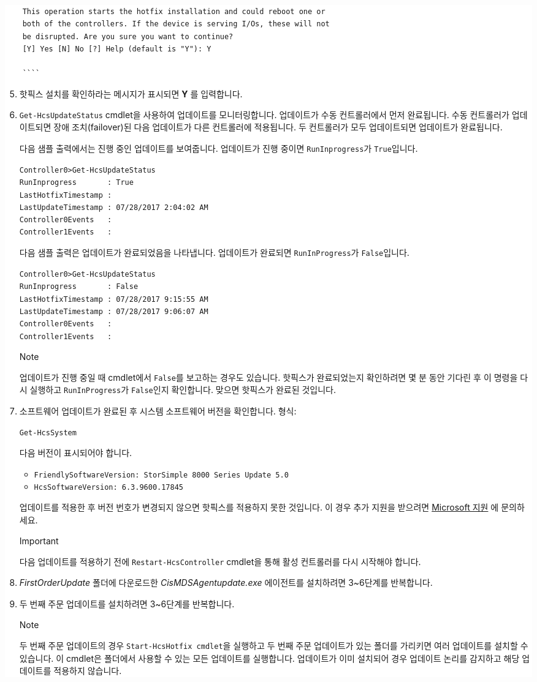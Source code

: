         This operation starts the hotfix installation and could reboot one or
        both of the controllers. If the device is serving I/Os, these will not
        be disrupted. Are you sure you want to continue?
        [Y] Yes [N] No [?] Help (default is "Y"): Y
   
        ````
5. 핫픽스 설치를 확인하라는 메시지가 표시되면 **Y** 를 입력합니다.
6. `Get-HcsUpdateStatus` cmdlet을 사용하여 업데이트를 모니터링합니다. 업데이트가 수동 컨트롤러에서 먼저 완료됩니다. 수동 컨트롤러가 업데이트되면 장애 조치(failover)된 다음 업데이트가 다른 컨트롤러에 적용됩니다. 두 컨트롤러가 모두 업데이트되면 업데이트가 완료됩니다.
   
    다음 샘플 출력에서는 진행 중인 업데이트를 보여줍니다. 업데이트가 진행 중이면 `RunInprogress`가 `True`입니다.

    ```
    Controller0>Get-HcsUpdateStatus
    RunInprogress       : True
    LastHotfixTimestamp :
    LastUpdateTimestamp : 07/28/2017 2:04:02 AM
    Controller0Events   :
    Controller1Events   :
    ```
   
     다음 샘플 출력은 업데이트가 완료되었음을 나타냅니다. 업데이트가 완료되면 `RunInProgress`가 `False`입니다.
   
    ```
    Controller0>Get-HcsUpdateStatus
    RunInprogress       : False
    LastHotfixTimestamp : 07/28/2017 9:15:55 AM
    LastUpdateTimestamp : 07/28/2017 9:06:07 AM
    Controller0Events   :
    Controller1Events   :
    ```

    > [!NOTE]
    > 업데이트가 진행 중일 때 cmdlet에서 `False`를 보고하는 경우도 있습니다. 핫픽스가 완료되었는지 확인하려면 몇 분 동안 기다린 후 이 명령을 다시 실행하고 `RunInProgress`가 `False`인지 확인합니다. 맞으면 핫픽스가 완료된 것입니다.

7. 소프트웨어 업데이트가 완료된 후 시스템 소프트웨어 버전을 확인합니다. 형식:
   
    `Get-HcsSystem`
   
    다음 버전이 표시되어야 합니다.
   
   * `FriendlySoftwareVersion: StorSimple 8000 Series Update 5.0`
   *  `HcsSoftwareVersion: 6.3.9600.17845`
   
    업데이트를 적용한 후 버전 번호가 변경되지 않으면 핫픽스를 적용하지 못한 것입니다. 이 경우 추가 지원을 받으려면 [Microsoft 지원](../articles/storsimple/storsimple-8000-contact-microsoft-support.md) 에 문의하세요.
     
    > [!IMPORTANT]
    > 다음 업데이트를 적용하기 전에 `Restart-HcsController` cmdlet을 통해 활성 컨트롤러를 다시 시작해야 합니다.
     
8. _FirstOrderUpdate_ 폴더에 다운로드한 _CisMDSAgentupdate.exe_ 에이전트를 설치하려면 3~6단계를 반복합니다.
8. 두 번째 주문 업데이트를 설치하려면 3~6단계를 반복합니다. 

    > [!NOTE] 
    > 두 번째 주문 업데이트의 경우 `Start-HcsHotfix cmdlet`을 실행하고 두 번째 주문 업데이트가 있는 폴더를 가리키면 여러 업데이트를 설치할 수 있습니다. 이 cmdlet은 폴더에서 사용할 수 있는 모든 업데이트를 실행합니다. 업데이트가 이미 설치되어 경우 업데이트 논리를 감지하고 해당 업데이트를 적용하지 않습니다.
